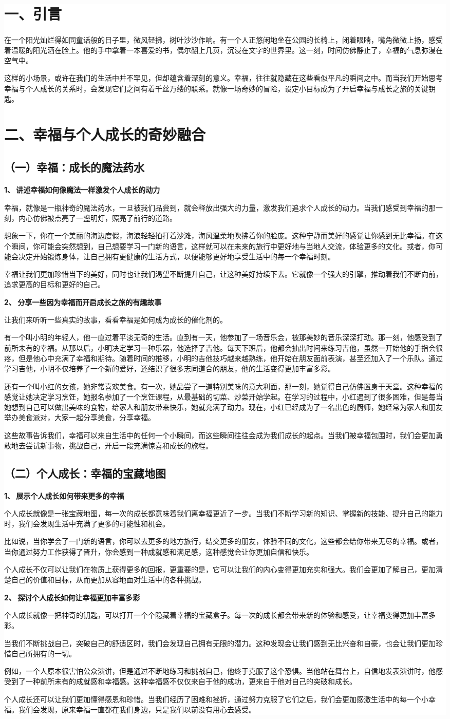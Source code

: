 # 一、引言

在一个阳光灿烂得如同童话般的日子里，微风轻拂，树叶沙沙作响。有一个人正悠闲地坐在公园的长椅上，闭着眼睛，嘴角微微上扬，感受着温暖的阳光洒在脸上。他的手中拿着一本喜爱的书，偶尔翻上几页，沉浸在文字的世界里。这一刻，时间仿佛静止了，幸福的气息弥漫在空气中。

这样的小场景，或许在我们的生活中并不罕见，但却蕴含着深刻的意义。幸福，往往就隐藏在这些看似平凡的瞬间之中。而当我们开始思考幸福与个人成长的关系时，会发现它们之间有着千丝万缕的联系。就像一场奇妙的冒险，设定小目标成为了开启幸福与成长之旅的关键钥匙。

# 二、幸福与个人成长的奇妙融合

## （一）幸福：成长的魔法药水

**1、 讲述幸福如何像魔法一样激发个人成长的动力** 

幸福，就像是一瓶神奇的魔法药水，一旦被我们品尝到，就会释放出强大的力量，激发我们追求个人成长的动力。当我们感受到幸福的那一刻，内心仿佛被点亮了一盏明灯，照亮了前行的道路。

想象一下，你在一个美丽的海边度假，海浪轻轻拍打着沙滩，海风温柔地吹拂着你的脸庞。这种宁静而美好的感觉让你感到无比幸福。在这个瞬间，你可能会突然想到，自己想要学习一门新的语言，这样就可以在未来的旅行中更好地与当地人交流，体验更多的文化。或者，你可能会决定开始锻炼身体，让自己拥有更健康的生活方式，以便能够更好地享受生活中的每一个幸福时刻。

幸福让我们更加珍惜当下的美好，同时也让我们渴望不断提升自己，让这种美好持续下去。它就像一个强大的引擎，推动着我们不断向前，追求更高的目标和更好的自己。

**2、 分享一些因为幸福而开启成长之旅的有趣故事** 

让我们来听听一些真实的故事，看看幸福是如何成为成长的催化剂的。

有一个叫小明的年轻人，他一直过着平淡无奇的生活。直到有一天，他参加了一场音乐会，被那美妙的音乐深深打动。那一刻，他感受到了前所未有的幸福。从那以后，小明决定学习一种乐器，他选择了吉他。每天下班后，他都会抽出时间来练习吉他，虽然一开始他的手指会很疼，但是他心中充满了幸福和期待。随着时间的推移，小明的吉他技巧越来越熟练，他开始在朋友面前表演，甚至还加入了一个乐队。通过学习吉他，小明不仅培养了一个新的爱好，还结识了很多志同道合的朋友，他的生活变得更加丰富多彩。

还有一个叫小红的女孩，她非常喜欢美食。有一次，她品尝了一道特别美味的意大利面，那一刻，她觉得自己仿佛置身于天堂。这种幸福的感觉让她决定学习烹饪，她报名参加了一个烹饪课程，从最基础的切菜、炒菜开始学起。在学习的过程中，小红遇到了很多困难，但是每当她想到自己可以做出美味的食物，给家人和朋友带来快乐，她就充满了动力。现在，小红已经成为了一名出色的厨师，她经常为家人和朋友举办美食派对，大家一起分享美食，分享幸福。

这些故事告诉我们，幸福可以来自生活中的任何一个小瞬间，而这些瞬间往往会成为我们成长的起点。当我们被幸福包围时，我们会更加勇敢地去尝试新事物，挑战自己，开启一段充满惊喜和成长的旅程。

## （二）个人成长：幸福的宝藏地图

**1、 展示个人成长如何带来更多的幸福** 

个人成长就像是一张宝藏地图，每一次的成长都意味着我们离幸福更近了一步。当我们不断学习新的知识、掌握新的技能、提升自己的能力时，我们会发现生活中充满了更多的可能性和机会。

比如说，当你学会了一门新的语言，你可以去更多的地方旅行，结交更多的朋友，体验不同的文化，这些都会给你带来无尽的幸福。或者，当你通过努力工作获得了晋升，你会感到一种成就感和满足感，这种感觉会让你更加自信和快乐。

个人成长不仅可以让我们在物质上获得更多的回报，更重要的是，它可以让我们的内心变得更加充实和强大。我们会更加了解自己，更加清楚自己的价值和目标，从而更加从容地面对生活中的各种挑战。

**2、 探讨个人成长如何让幸福更加丰富多彩** 

个人成长就像一把神奇的钥匙，可以打开一个个隐藏着幸福的宝藏盒子。每一次的成长都会带来新的体验和感受，让幸福变得更加丰富多彩。

当我们不断挑战自己，突破自己的舒适区时，我们会发现自己拥有无限的潜力。这种发现会让我们感到无比兴奋和自豪，也会让我们更加珍惜自己所拥有的一切。

例如，一个人原本很害怕公众演讲，但是通过不断地练习和挑战自己，他终于克服了这个恐惧。当他站在舞台上，自信地发表演讲时，他感受到了一种前所未有的成就感和幸福感。这种幸福感不仅仅来自于他的成功，更来自于他对自己的突破和成长。

个人成长还可以让我们更加懂得感恩和珍惜。当我们经历了困难和挫折，通过努力克服了它们之后，我们会更加感激生活中的每一个小幸福。我们会发现，原来幸福一直都在我们身边，只是我们以前没有用心去感受。

